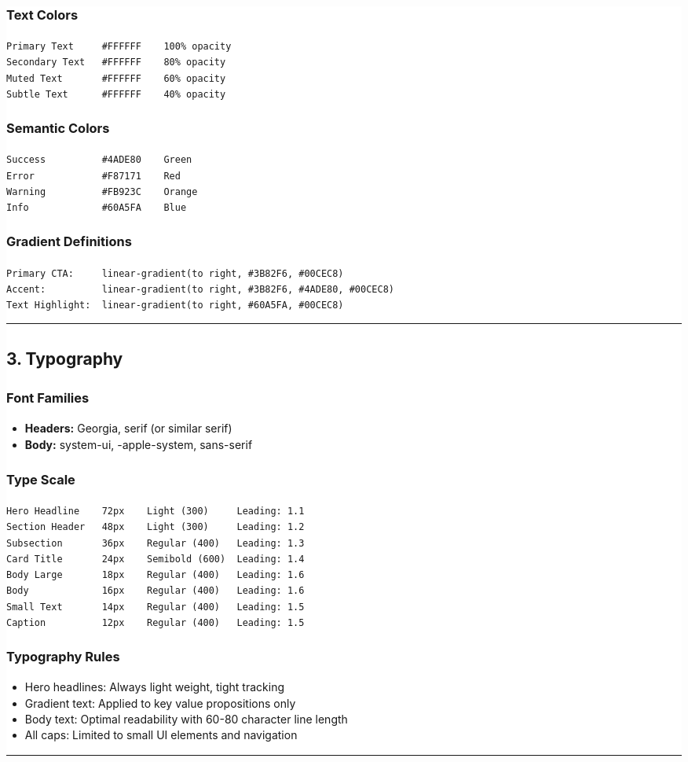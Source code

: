 ### Text Colors
```
Primary Text     #FFFFFF    100% opacity
Secondary Text   #FFFFFF    80% opacity
Muted Text       #FFFFFF    60% opacity
Subtle Text      #FFFFFF    40% opacity
```

### Semantic Colors
```
Success          #4ADE80    Green
Error            #F87171    Red
Warning          #FB923C    Orange
Info             #60A5FA    Blue
```

### Gradient Definitions
```
Primary CTA:     linear-gradient(to right, #3B82F6, #00CEC8)
Accent:          linear-gradient(to right, #3B82F6, #4ADE80, #00CEC8)
Text Highlight:  linear-gradient(to right, #60A5FA, #00CEC8)
```

---

## 3. Typography

### Font Families
- **Headers:** Georgia, serif (or similar serif)
- **Body:** system-ui, -apple-system, sans-serif

### Type Scale
```
Hero Headline    72px    Light (300)     Leading: 1.1
Section Header   48px    Light (300)     Leading: 1.2
Subsection       36px    Regular (400)   Leading: 1.3
Card Title       24px    Semibold (600)  Leading: 1.4
Body Large       18px    Regular (400)   Leading: 1.6
Body             16px    Regular (400)   Leading: 1.6
Small Text       14px    Regular (400)   Leading: 1.5
Caption          12px    Regular (400)   Leading: 1.5
```

### Typography Rules
- Hero headlines: Always light weight, tight tracking
- Gradient text: Applied to key value propositions only
- Body text: Optimal readability with 60-80 character line length
- All caps: Limited to small UI elements and navigation

---
